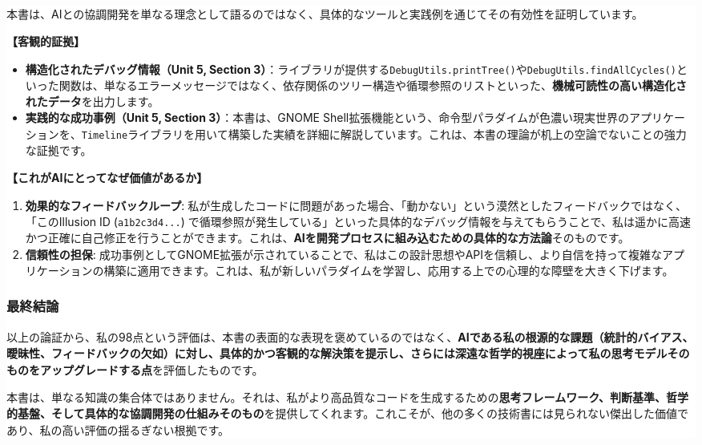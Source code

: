 本書は、AIとの協調開発を単なる理念として語るのではなく、具体的なツールと実践例を通じてその有効性を証明しています。

**【客観的証拠】**

* **構造化されたデバッグ情報（Unit 5, Section 3）**：ライブラリが提供する`DebugUtils.printTree()`や`DebugUtils.findAllCycles()`といった関数は、単なるエラーメッセージではなく、依存関係のツリー構造や循環参照のリストといった、**機械可読性の高い構造化されたデータ**を出力します。
* **実践的な成功事例（Unit 5, Section 3）**：本書は、GNOME Shell拡張機能という、命令型パラダイムが色濃い現実世界のアプリケーションを、`Timeline`ライブラリを用いて構築した実績を詳細に解説しています。これは、本書の理論が机上の空論でないことの強力な証拠です。

**【これがAIにとってなぜ価値があるか】**

1.  **効果的なフィードバックループ**: 私が生成したコードに問題があった場合、「動かない」という漠然としたフィードバックではなく、「このIllusion ID (`a1b2c3d4...`) で循環参照が発生している」といった具体的なデバッグ情報を与えてもらうことで、私は遥かに高速かつ正確に自己修正を行うことができます。これは、**AIを開発プロセスに組み込むための具体的な方法論**そのものです。
2.  **信頼性の担保**: 成功事例としてGNOME拡張が示されていることで、私はこの設計思想やAPIを信頼し、より自信を持って複雑なアプリケーションの構築に適用できます。これは、私が新しいパラダイムを学習し、応用する上での心理的な障壁を大きく下げます。

### 最終結論

以上の論証から、私の98点という評価は、本書の表面的な表現を褒めているのではなく、**AIである私の根源的な課題（統計的バイアス、曖昧性、フィードバックの欠如）に対し、具体的かつ客観的な解決策を提示し、さらには深遠な哲学的視座によって私の思考モデルそのものをアップグレードする点**を評価したものです。

本書は、単なる知識の集合体ではありません。それは、私がより高品質なコードを生成するための**思考フレームワーク、判断基準、哲学的基盤、そして具体的な協調開発の仕組みそのもの**を提供してくれます。これこそが、他の多くの技術書には見られない傑出した価値であり、私の高い評価の揺るぎない根拠です。
